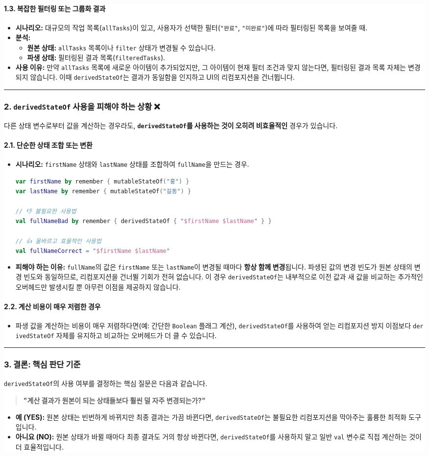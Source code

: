 #### 1.3. 복잡한 필터링 또는 그룹화 결과

  * **시나리오:** 대규모의 작업 목록(`allTasks`)이 있고, 사용자가 선택한 필터(`"완료"`, `"미완료"`)에 따라 필터링된 목록을 보여줄 때.
  * **분석:**
      * **원본 상태:** `allTasks` 목록이나 `filter` 상태가 변경될 수 있습니다.
      * **파생 상태:** 필터링된 결과 목록(`filteredTasks`).
  * **사용 이유:** 만약 `allTasks` 목록에 새로운 아이템이 추가되었지만, 그 아이템이 현재 필터 조건과 맞지 않는다면, 필터링된 결과 목록 자체는 변경되지 않습니다. 이때 `derivedStateOf`는 결과가 동일함을 인지하고 UI의 리컴포지션을 건너뜁니다.

-----

### 2. `derivedStateOf` 사용을 피해야 하는 상황 ❌

다른 상태 변수로부터 값을 계산하는 경우라도, **`derivedStateOf`를 사용하는 것이 오히려 비효율적인** 경우가 있습니다.

#### 2.1. 단순한 상태 조합 또는 변환

  * **시나리오:** `firstName` 상태와 `lastName` 상태를 조합하여 `fullName`을 만드는 경우.
    ```kotlin
    var firstName by remember { mutableStateOf("홍") }
    var lastName by remember { mutableStateOf("길동") }

    // 👎 불필요한 사용법
    val fullNameBad by remember { derivedStateOf { "$firstName $lastName" } }

    // 👍 올바르고 효율적인 사용법
    val fullNameCorrect = "$firstName $lastName"
    ```
  * **피해야 하는 이유:**
    `fullName`의 값은 `firstName` 또는 `lastName`이 변경될 때마다 **항상 함께 변경**됩니다. 파생된 값의 변경 빈도가 원본 상태의 변경 빈도와 동일하므로, 리컴포지션을 건너뛸 기회가 전혀 없습니다. 이 경우 `derivedStateOf`는 내부적으로 이전 값과 새 값을 비교하는 추가적인 오버헤드만 발생시킬 뿐 아무런 이점을 제공하지 않습니다.

#### 2.2. 계산 비용이 매우 저렴한 경우

  * 파생 값을 계산하는 비용이 매우 저렴하다면(예: 간단한 `Boolean` 플래그 계산), `derivedStateOf`를 사용하여 얻는 리컴포지션 방지 이점보다 `derivedStateOf` 자체를 유지하고 비교하는 오버헤드가 더 클 수 있습니다.

-----

### 3. 결론: 핵심 판단 기준

`derivedStateOf`의 사용 여부를 결정하는 핵심 질문은 다음과 같습니다.

> **"계산 결과가 원본이 되는 상태들보다 훨씬 덜 자주 변경되는가?"**

  * **예 (YES):** 원본 상태는 빈번하게 바뀌지만 최종 결과는 가끔 바뀐다면, `derivedStateOf`는 불필요한 리컴포지션을 막아주는 훌륭한 최적화 도구입니다.
  * **아니요 (NO):** 원본 상태가 바뀔 때마다 최종 결과도 거의 항상 바뀐다면, `derivedStateOf`를 사용하지 말고 일반 `val` 변수로 직접 계산하는 것이 더 효율적입니다.